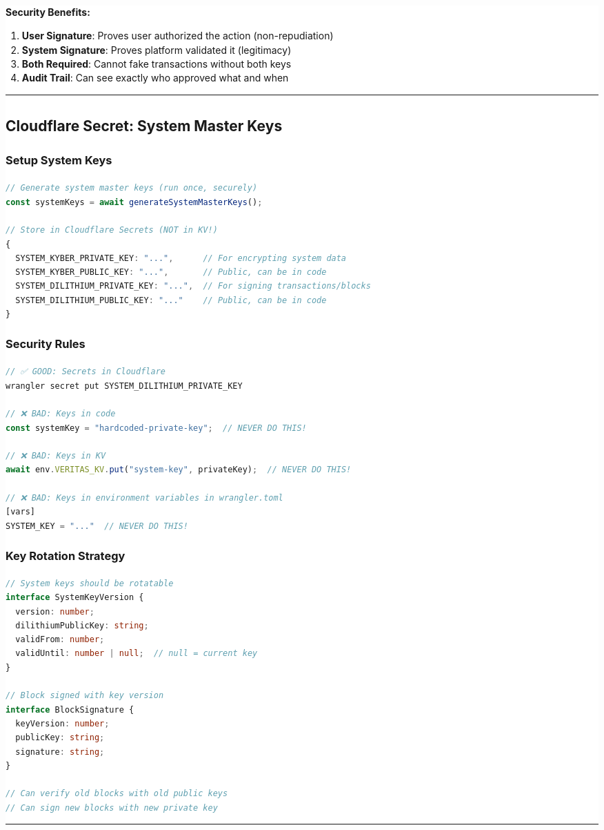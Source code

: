 **Security Benefits:**

1. **User Signature**: Proves user authorized the action (non-repudiation)
2. **System Signature**: Proves platform validated it (legitimacy)
3. **Both Required**: Cannot fake transactions without both keys
4. **Audit Trail**: Can see exactly who approved what and when

---

## Cloudflare Secret: System Master Keys

### Setup System Keys

```typescript
// Generate system master keys (run once, securely)
const systemKeys = await generateSystemMasterKeys();

// Store in Cloudflare Secrets (NOT in KV!)
{
  SYSTEM_KYBER_PRIVATE_KEY: "...",      // For encrypting system data
  SYSTEM_KYBER_PUBLIC_KEY: "...",       // Public, can be in code
  SYSTEM_DILITHIUM_PRIVATE_KEY: "...",  // For signing transactions/blocks
  SYSTEM_DILITHIUM_PUBLIC_KEY: "..."    // Public, can be in code
}
```

### Security Rules

```typescript
// ✅ GOOD: Secrets in Cloudflare
wrangler secret put SYSTEM_DILITHIUM_PRIVATE_KEY

// ❌ BAD: Keys in code
const systemKey = "hardcoded-private-key";  // NEVER DO THIS!

// ❌ BAD: Keys in KV
await env.VERITAS_KV.put("system-key", privateKey);  // NEVER DO THIS!

// ❌ BAD: Keys in environment variables in wrangler.toml
[vars]
SYSTEM_KEY = "..."  // NEVER DO THIS!
```

### Key Rotation Strategy

```typescript
// System keys should be rotatable
interface SystemKeyVersion {
  version: number;
  dilithiumPublicKey: string;
  validFrom: number;
  validUntil: number | null;  // null = current key
}

// Block signed with key version
interface BlockSignature {
  keyVersion: number;
  publicKey: string;
  signature: string;
}

// Can verify old blocks with old public keys
// Can sign new blocks with new private key
```

---